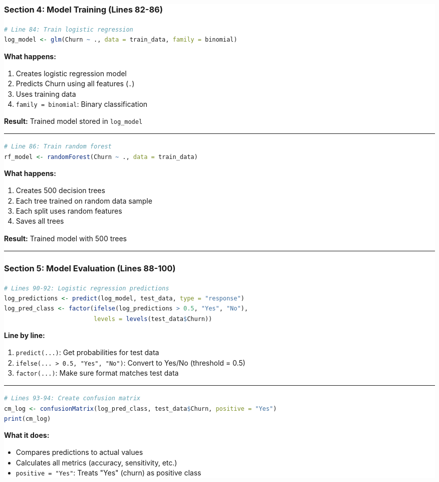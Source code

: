 
### **Section 4: Model Training (Lines 82-86)**

```r
# Line 84: Train logistic regression
log_model <- glm(Churn ~ ., data = train_data, family = binomial)
```

**What happens:**
1. Creates logistic regression model
2. Predicts Churn using all features (`.`)
3. Uses training data
4. `family = binomial`: Binary classification

**Result:** Trained model stored in `log_model`

---

```r
# Line 86: Train random forest
rf_model <- randomForest(Churn ~ ., data = train_data)
```

**What happens:**
1. Creates 500 decision trees
2. Each tree trained on random data sample
3. Each split uses random features
4. Saves all trees

**Result:** Trained model with 500 trees

---

### **Section 5: Model Evaluation (Lines 88-100)**

```r
# Lines 90-92: Logistic regression predictions
log_predictions <- predict(log_model, test_data, type = "response")
log_pred_class <- factor(ifelse(log_predictions > 0.5, "Yes", "No"),
                         levels = levels(test_data$Churn))
```

**Line by line:**
1. `predict(...)`: Get probabilities for test data
2. `ifelse(... > 0.5, "Yes", "No")`: Convert to Yes/No (threshold = 0.5)
3. `factor(...)`: Make sure format matches test data

---

```r
# Lines 93-94: Create confusion matrix
cm_log <- confusionMatrix(log_pred_class, test_data$Churn, positive = "Yes")
print(cm_log)
```

**What it does:**
- Compares predictions to actual values
- Calculates all metrics (accuracy, sensitivity, etc.)
- `positive = "Yes"`: Treats "Yes" (churn) as positive class
